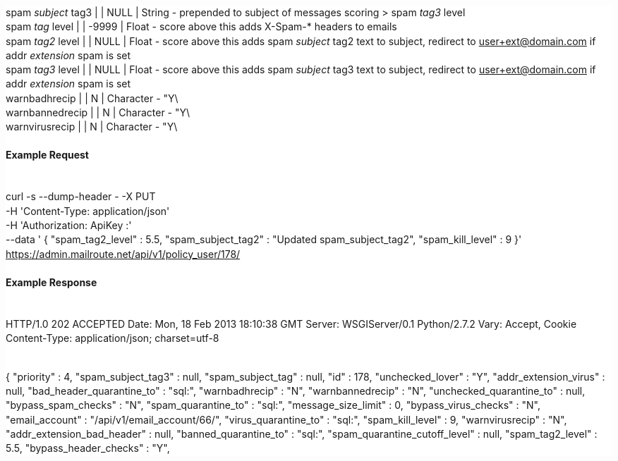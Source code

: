 spam _subject_ tag3 |  | NULL | String - prepended to subject of messages
scoring > spam _tag3_ level  
spam _tag_ level |  | -9999 | Float - score above this adds X-Spam-* headers
to emails  
spam _tag2_ level |  | NULL | Float - score above this adds spam _subject_
tag2 text to subject, redirect to
[user+ext@domain.com](mailto:user+ext@domain.com) if addr _extension_ spam is
set  
spam _tag3_ level |  | NULL | Float - score above this adds spam _subject_
tag3 text to subject, redirect to
[user+ext@domain.com](mailto:user+ext@domain.com) if addr _extension_ spam is
set  
warnbadhrecip |  | N | Character - "Y\  
warnbannedrecip |  | N | Character - "Y\  
warnvirusrecip |  | N | Character - "Y\  

#### Example Request


​    
    curl -s --dump-header - -X PUT \
        -H 'Content-Type: application/json' \
        -H 'Authorization: ApiKey <login>:<apikey>' \
        --data '   {
               "spam_tag2_level" : 5.5,
               "spam_subject_tag2" : "Updated spam_subject_tag2",
               "spam_kill_level" : 9
            }' \
        https://admin.mailroute.net/api/v1/policy_user/178/


#### Example Response


​    
    HTTP/1.0 202 ACCEPTED
    Date: Mon, 18 Feb 2013 18:10:38 GMT
    Server: WSGIServer/0.1 Python/2.7.2
    Vary: Accept, Cookie
    Content-Type: application/json; charset=utf-8


​    
    {
       "priority" : 4,
       "spam_subject_tag3" : null,
       "spam_subject_tag" : null,
       "id" : 178,
       "unchecked_lover" : "Y",
       "addr_extension_virus" : null,
       "bad_header_quarantine_to" : "sql:",
       "warnbadhrecip" : "N",
       "warnbannedrecip" : "N",
       "unchecked_quarantine_to" : null,
       "bypass_spam_checks" : "N",
       "spam_quarantine_to" : "sql:",
       "message_size_limit" : 0,
       "bypass_virus_checks" : "N",
       "email_account" : "/api/v1/email_account/66/",
       "virus_quarantine_to" : "sql:",
       "spam_kill_level" : 9,
       "warnvirusrecip" : "N",
       "addr_extension_bad_header" : null,
       "banned_quarantine_to" : "sql:",
       "spam_quarantine_cutoff_level" : null,
       "spam_tag2_level" : 5.5,
       "bypass_header_checks" : "Y",